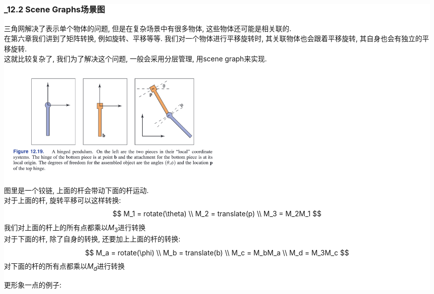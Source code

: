 ### _12.2 Scene Graphs场景图

三角网解决了表示单个物体的问题, 但是在复杂场景中有很多物体, 这些物体还可能是相关联的.   
在第六章我们讲到了矩阵转换, 例如旋转、平移等等. 我们对一个物体进行平移旋转时, 其关联物体也会跟着平移旋转, 其自身也会有独立的平移旋转.  
这就比较复杂了, 我们为了解决这个问题, 一般会采用分层管理, 用scene graph来实现.

<img src="./_images/scene_gragh.png" width=50%>

图里是一个铰链, 上面的杆会带动下面的杆运动.  
对于上面的杆, 旋转平移可以这样转换:
$$
M_1 = rotate(\theta) \\
M_2 = translate(p) \\
M_3 = M_2M_1
$$
我们对上面的杆上的所有点都乘以$M_3$进行转换  
对于下面的杆, 除了自身的转换, 还要加上上面的杆的转换:
$$
M_a = rotate(\phi)  \\
M_b = translate(b) \\
M_c = M_bM_a \\
M_d = M_3M_c
$$
对下面的杆的所有点都乘以$M_d$进行转换

更形象一点的例子:

